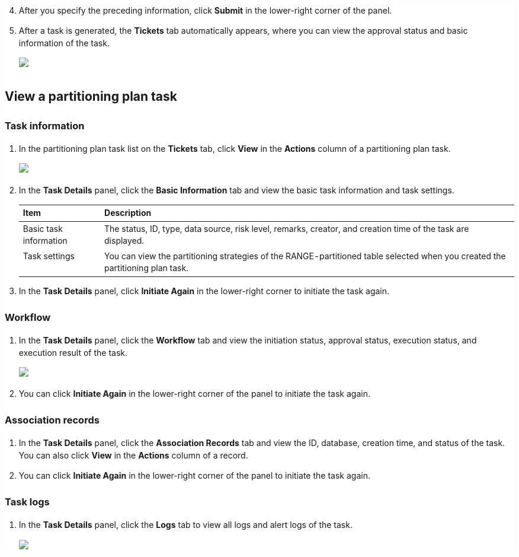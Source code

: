 4. After you specify the preceding information, click **Submit** in the lower-right corner of the panel.

5. After a task is generated, the **Tickets** tab automatically appears, where you can view the approval status and basic information of the task.

   <img src="https://obbusiness-private.oss-cn-shanghai.aliyuncs.com/doc/img/odc/430/800.data-Lifecycle-management/300.partition-scheme-management/310.manage-partition-scheme/9EN.png" width="900">

## View a partitioning plan task

### Task information

1. In the partitioning plan task list on the **Tickets** tab, click **View** in the **Actions** column of a partitioning plan task.

   <img src="https://obbusiness-private.oss-cn-shanghai.aliyuncs.com/doc/img/odc/430/800.data-Lifecycle-management/300.partition-scheme-management/310.manage-partition-scheme/10EN.png" width="900">

2. In the **Task Details** panel, click the **Basic Information** tab and view the basic task information and task settings.

   |  Item | Description |
   |---------|------------------|
   | Basic task information | The status, ID, type, data source, risk level, remarks, creator, and creation time of the task are displayed. |
   | Task settings  | You can view the partitioning strategies of the RANGE-partitioned table selected when you created the partitioning plan task. |

3. In the **Task Details** panel, click **Initiate Again** in the lower-right corner to initiate the task again.

### **Workflow** 

1. In the **Task Details** panel, click the **Workflow** tab and view the initiation status, approval status, execution status, and execution result of the task.

   <img src="https://obbusiness-private.oss-cn-shanghai.aliyuncs.com/doc/img/odc/430/800.data-Lifecycle-management/300.partition-scheme-management/310.manage-partition-scheme/11EN.png" width="900">

2. You can click **Initiate Again** in the lower-right corner of the panel to initiate the task again.

### Association records

1. In the **Task Details** panel, click the **Association Records** tab and view the ID, database, creation time, and status of the task. You can also click **View** in the **Actions** column of a record.

2. You can click **Initiate Again** in the lower-right corner of the panel to initiate the task again.

### Task logs

1. In the **Task Details** panel, click the **Logs** tab to view all logs and alert logs of the task.

   <img src="https://obbusiness-private.oss-cn-shanghai.aliyuncs.com/doc/img/odc/430/800.data-Lifecycle-management/300.partition-scheme-management/310.manage-partition-scheme/12EN.png" width="900">
